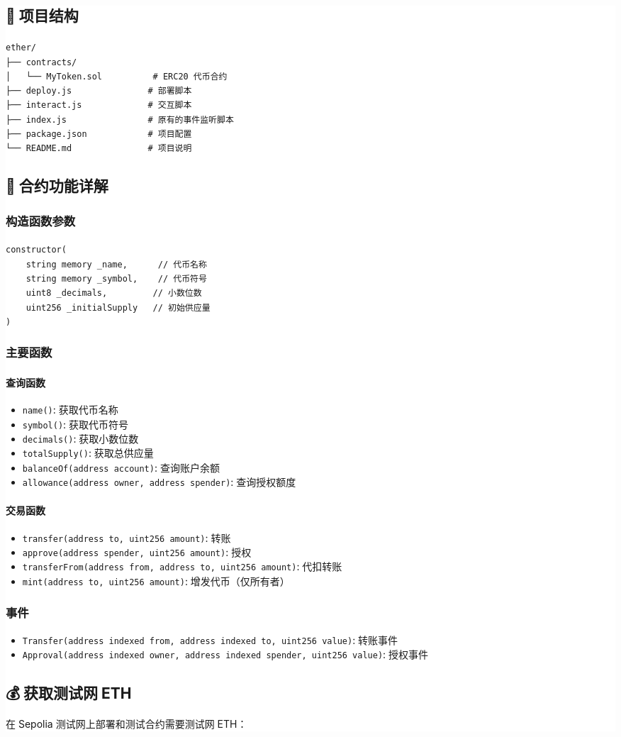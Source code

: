 ## 📁 项目结构

```
ether/
├── contracts/
│   └── MyToken.sol          # ERC20 代币合约
├── deploy.js               # 部署脚本
├── interact.js             # 交互脚本
├── index.js                # 原有的事件监听脚本
├── package.json            # 项目配置
└── README.md               # 项目说明
```

## 🔧 合约功能详解

### 构造函数参数

```solidity
constructor(
    string memory _name,      // 代币名称
    string memory _symbol,    // 代币符号
    uint8 _decimals,         // 小数位数
    uint256 _initialSupply   // 初始供应量
)
```

### 主要函数

#### 查询函数
- `name()`: 获取代币名称
- `symbol()`: 获取代币符号
- `decimals()`: 获取小数位数
- `totalSupply()`: 获取总供应量
- `balanceOf(address account)`: 查询账户余额
- `allowance(address owner, address spender)`: 查询授权额度

#### 交易函数
- `transfer(address to, uint256 amount)`: 转账
- `approve(address spender, uint256 amount)`: 授权
- `transferFrom(address from, address to, uint256 amount)`: 代扣转账
- `mint(address to, uint256 amount)`: 增发代币（仅所有者）

### 事件

- `Transfer(address indexed from, address indexed to, uint256 value)`: 转账事件
- `Approval(address indexed owner, address indexed spender, uint256 value)`: 授权事件

## 💰 获取测试网 ETH

在 Sepolia 测试网上部署和测试合约需要测试网 ETH：
